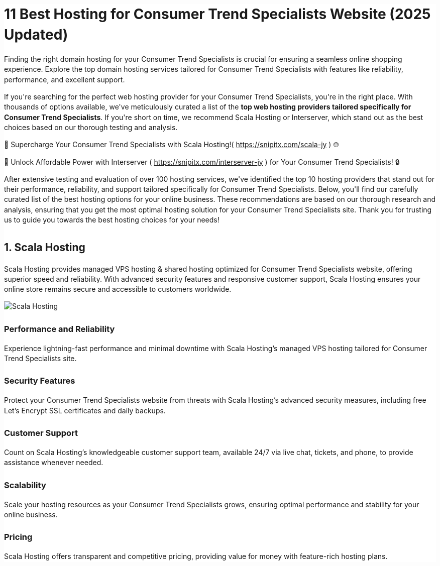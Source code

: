 # 11 Best Hosting for Consumer Trend Specialists Website (2025 Updated)

Finding the right domain hosting for your Consumer Trend Specialists is crucial for ensuring a seamless online shopping experience. Explore the top domain hosting services tailored for Consumer Trend Specialists with features like reliability, performance, and excellent support.

If you're searching for the perfect web hosting provider for your Consumer Trend Specialists, you're in the right place. With thousands of options available, we've meticulously curated a list of the **top web hosting providers tailored specifically for Consumer Trend Specialists**. If you're short on time, we recommend Scala Hosting or Interserver, which stand out as the best choices based on our thorough testing and analysis.

🚀 Supercharge Your Consumer Trend Specialists with Scala Hosting!( https://snipitx.com/scala-jy ) 🌐 

💸 Unlock Affordable Power with Interserver ( https://snipitx.com/interserver-jy ) for Your Consumer Trend Specialists! 🔒

After extensive testing and evaluation of over 100 hosting services, we've identified the top 10 hosting providers that stand out for their performance, reliability, and support tailored specifically for Consumer Trend Specialists. Below, you'll find our carefully curated list of the best hosting options for your online business. These recommendations are based on our thorough research and analysis, ensuring that you get the most optimal hosting solution for your Consumer Trend Specialists site. Thank you for trusting us to guide you towards the best hosting choices for your needs!

## 1. Scala Hosting

Scala Hosting provides managed VPS hosting & shared hosting optimized for Consumer Trend Specialists website, offering superior speed and reliability. With advanced security features and responsive customer support, Scala Hosting ensures your online store remains secure and accessible to customers worldwide.

![Scala Hosting](https://i.imgur.com/uJ5JIK3.png "Scala Web Hosting")

### Performance and Reliability
Experience lightning-fast performance and minimal downtime with Scala Hosting’s managed VPS hosting tailored for Consumer Trend Specialists site.

### Security Features
Protect your Consumer Trend Specialists website from threats with Scala Hosting’s advanced security measures, including free Let’s Encrypt SSL certificates and daily backups.

### Customer Support
Count on Scala Hosting’s knowledgeable customer support team, available 24/7 via live chat, tickets, and phone, to provide assistance whenever needed.

### Scalability
Scale your hosting resources as your Consumer Trend Specialists grows, ensuring optimal performance and stability for your online business.

### Pricing
Scala Hosting offers transparent and competitive pricing, providing value for money with feature-rich hosting plans.
